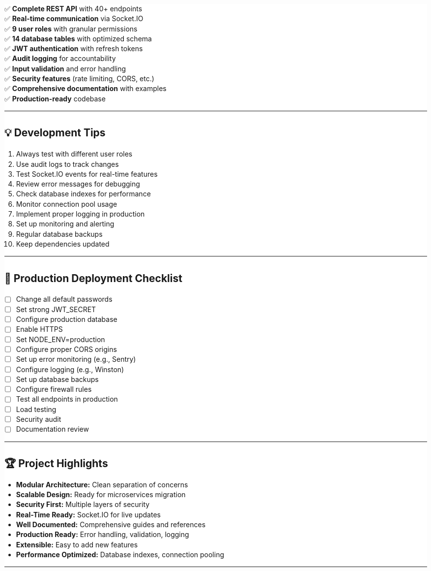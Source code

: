 ✅ **Complete REST API** with 40+ endpoints  
✅ **Real-time communication** via Socket.IO  
✅ **9 user roles** with granular permissions  
✅ **14 database tables** with optimized schema  
✅ **JWT authentication** with refresh tokens  
✅ **Audit logging** for accountability  
✅ **Input validation** and error handling  
✅ **Security features** (rate limiting, CORS, etc.)  
✅ **Comprehensive documentation** with examples  
✅ **Production-ready** codebase  

---

## 💡 Development Tips

1. Always test with different user roles
2. Use audit logs to track changes
3. Test Socket.IO events for real-time features
4. Review error messages for debugging
5. Check database indexes for performance
6. Monitor connection pool usage
7. Implement proper logging in production
8. Set up monitoring and alerting
9. Regular database backups
10. Keep dependencies updated

---

## 🎯 Production Deployment Checklist

- [ ] Change all default passwords
- [ ] Set strong JWT_SECRET
- [ ] Configure production database
- [ ] Enable HTTPS
- [ ] Set NODE_ENV=production
- [ ] Configure proper CORS origins
- [ ] Set up error monitoring (e.g., Sentry)
- [ ] Configure logging (e.g., Winston)
- [ ] Set up database backups
- [ ] Configure firewall rules
- [ ] Test all endpoints in production
- [ ] Load testing
- [ ] Security audit
- [ ] Documentation review

---

## 🏆 Project Highlights

- **Modular Architecture:** Clean separation of concerns
- **Scalable Design:** Ready for microservices migration
- **Security First:** Multiple layers of security
- **Real-Time Ready:** Socket.IO for live updates
- **Well Documented:** Comprehensive guides and references
- **Production Ready:** Error handling, validation, logging
- **Extensible:** Easy to add new features
- **Performance Optimized:** Database indexes, connection pooling

---